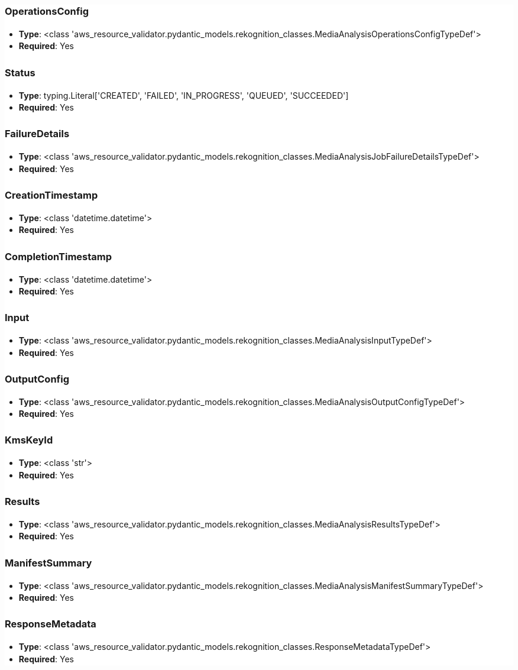 ### OperationsConfig
- **Type**: <class 'aws_resource_validator.pydantic_models.rekognition_classes.MediaAnalysisOperationsConfigTypeDef'>
- **Required**: Yes

### Status
- **Type**: typing.Literal['CREATED', 'FAILED', 'IN_PROGRESS', 'QUEUED', 'SUCCEEDED']
- **Required**: Yes

### FailureDetails
- **Type**: <class 'aws_resource_validator.pydantic_models.rekognition_classes.MediaAnalysisJobFailureDetailsTypeDef'>
- **Required**: Yes

### CreationTimestamp
- **Type**: <class 'datetime.datetime'>
- **Required**: Yes

### CompletionTimestamp
- **Type**: <class 'datetime.datetime'>
- **Required**: Yes

### Input
- **Type**: <class 'aws_resource_validator.pydantic_models.rekognition_classes.MediaAnalysisInputTypeDef'>
- **Required**: Yes

### OutputConfig
- **Type**: <class 'aws_resource_validator.pydantic_models.rekognition_classes.MediaAnalysisOutputConfigTypeDef'>
- **Required**: Yes

### KmsKeyId
- **Type**: <class 'str'>
- **Required**: Yes

### Results
- **Type**: <class 'aws_resource_validator.pydantic_models.rekognition_classes.MediaAnalysisResultsTypeDef'>
- **Required**: Yes

### ManifestSummary
- **Type**: <class 'aws_resource_validator.pydantic_models.rekognition_classes.MediaAnalysisManifestSummaryTypeDef'>
- **Required**: Yes

### ResponseMetadata
- **Type**: <class 'aws_resource_validator.pydantic_models.rekognition_classes.ResponseMetadataTypeDef'>
- **Required**: Yes
